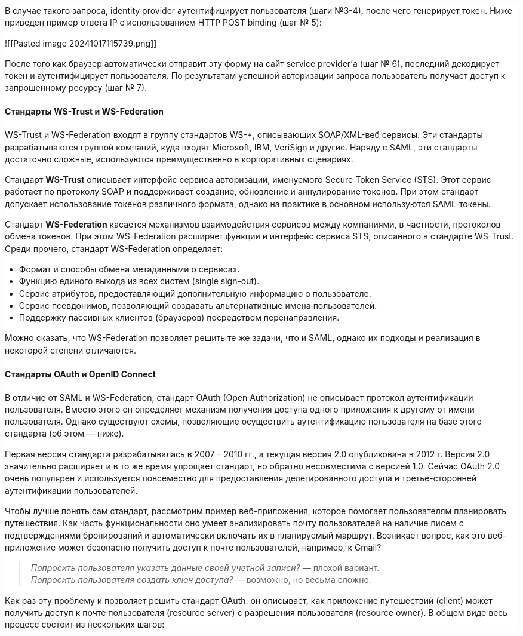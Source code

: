 В случае такого запроса, identity provider аутентифицирует пользователя (шаги №3-4), после чего генерирует токен. Ниже приведен пример ответа IP с использованием HTTP POST binding (шаг № 5):

![[Pasted image 20241017115739.png]]

После того как браузер автоматически отправит эту форму на сайт service provider’а (шаг № 6), последний декодирует токен и аутентифицирует пользователя. По результатам успешной авторизации запроса пользователь получает доступ к запрошенному ресурсу (шаг № 7).

#### **Стандарты WS-Trust и WS-Federation**

WS-Trust и WS-Federation входят в группу стандартов WS-*, описывающих SOAP/XML-веб сервисы. Эти стандарты разрабатываются группой компаний, куда входят Microsoft, IBM, VeriSign и другие. Наряду с SAML, эти стандарты достаточно сложные, используются преимущественно в корпоративных сценариях.  
  
Стандарт **WS-Trust** описывает интерфейс сервиса авторизации, именуемого Secure Token Service (STS). Этот сервис работает по протоколу SOAP и поддерживает создание, обновление и аннулирование токенов. При этом стандарт допускает использование токенов различного формата, однако на практике в основном используются SAML-токены.  
  
Стандарт **WS-Federation** касается механизмов взаимодействия сервисов между компаниями, в частности, протоколов обмена токенов. При этом WS-Federation расширяет функции и интерфейс сервиса STS, описанного в стандарте WS-Trust. Среди прочего, стандарт WS-Federation определяет:  
  

- Формат и способы обмена метаданными о сервисах.
- Функцию единого выхода из всех систем (single sign-out).
- Сервис атрибутов, предоставляющий дополнительную информацию о пользователе.
- Сервис псевдонимов, позволяющий создавать альтернативные имена пользователей.
- Поддержку пассивных клиентов (браузеров) посредством перенаправления.

Можно сказать, что WS-Federation позволяет решить те же задачи, что и SAML, однако их подходы и реализация в некоторой степени отличаются.

#### **Стандарты OAuth и OpenID Connect**

В отличие от SAML и WS-Federation, стандарт OAuth (Open Authorization) не описывает протокол аутентификации пользователя. Вместо этого он определяет механизм получения доступа одного приложения к другому от имени пользователя. Однако существуют схемы, позволяющие осуществить аутентификацию пользователя на базе этого стандарта (об этом — ниже).  
  
Первая версия стандарта разрабатывалась в 2007 – 2010 гг., а текущая версия 2.0 опубликована в 2012 г. Версия 2.0 значительно расширяет и в то же время упрощает стандарт, но обратно несовместима с версией 1.0. Сейчас OAuth 2.0 очень популярен и используется повсеместно для предоставления делегированного доступа и третье-сторонней аутентификации пользователей.  
  
Чтобы лучше понять сам стандарт, рассмотрим пример веб-приложения, которое помогает пользователям планировать путешествия. Как часть функциональности оно умеет анализировать почту пользователей на наличие писем с подтверждениями бронирований и автоматически включать их в планируемый маршрут. Возникает вопрос, как это веб-приложение может безопасно получить доступ к почте пользователей, например, к Gmail?  
  
> _Попросить пользователя указать данные своей учетной записи?_ — плохой вариант.  
> _Попросить пользователя создать ключ доступа?_ — возможно, но весьма сложно.  
  
Как раз эту проблему и позволяет решить стандарт OAuth: он описывает, как приложение путешествий (client) может получить доступ к почте пользователя (resource server) с разрешения пользователя (resource owner). В общем виде весь процесс состоит из нескольких шагов:  
  